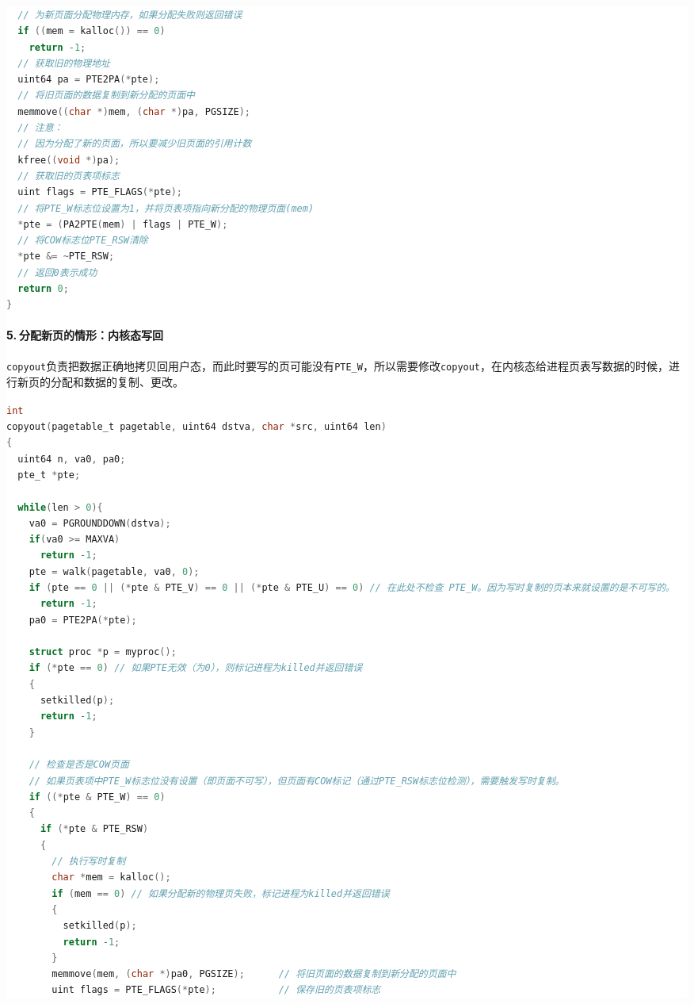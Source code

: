 ```c
  // 为新页面分配物理内存，如果分配失败则返回错误
  if ((mem = kalloc()) == 0)
    return -1;
  // 获取旧的物理地址
  uint64 pa = PTE2PA(*pte);
  // 将旧页面的数据复制到新分配的页面中
  memmove((char *)mem, (char *)pa, PGSIZE);
  // 注意：
  // 因为分配了新的页面，所以要减少旧页面的引用计数
  kfree((void *)pa);
  // 获取旧的页表项标志
  uint flags = PTE_FLAGS(*pte);
  // 将PTE_W标志位设置为1，并将页表项指向新分配的物理页面(mem)
  *pte = (PA2PTE(mem) | flags | PTE_W);
  // 将COW标志位PTE_RSW清除
  *pte &= ~PTE_RSW;
  // 返回0表示成功
  return 0;
}
```

#### 5. 分配新页的情形：内核态写回

`copyout`负责把数据正确地拷贝回用户态，而此时要写的页可能没有`PTE_W`，所以需要修改`copyout`，在内核态给进程页表写数据的时候，进行新页的分配和数据的复制、更改。

```c
int
copyout(pagetable_t pagetable, uint64 dstva, char *src, uint64 len)
{
  uint64 n, va0, pa0;
  pte_t *pte;

  while(len > 0){
    va0 = PGROUNDDOWN(dstva);
    if(va0 >= MAXVA)
      return -1;
    pte = walk(pagetable, va0, 0);
    if (pte == 0 || (*pte & PTE_V) == 0 || (*pte & PTE_U) == 0) // 在此处不检查 PTE_W。因为写时复制的页本来就设置的是不可写的。
      return -1;
    pa0 = PTE2PA(*pte);

    struct proc *p = myproc();
    if (*pte == 0) // 如果PTE无效（为0），则标记进程为killed并返回错误
    {
      setkilled(p);
      return -1;
    }

    // 检查是否是COW页面
    // 如果页表项中PTE_W标志位没有设置（即页面不可写），但页面有COW标记（通过PTE_RSW标志位检测），需要触发写时复制。
    if ((*pte & PTE_W) == 0)
    {
      if (*pte & PTE_RSW)
      {
        // 执行写时复制
        char *mem = kalloc();
        if (mem == 0) // 如果分配新的物理页失败，标记进程为killed并返回错误
        {
          setkilled(p);
          return -1;
        }
        memmove(mem, (char *)pa0, PGSIZE);      // 将旧页面的数据复制到新分配的页面中
        uint flags = PTE_FLAGS(*pte);           // 保存旧的页表项标志
```